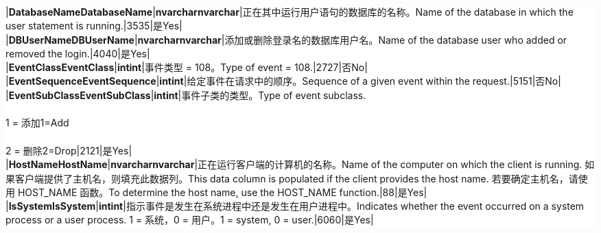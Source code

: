 |<span data-ttu-id="77f0e-130">**DatabaseName**</span><span class="sxs-lookup"><span data-stu-id="77f0e-130">**DatabaseName**</span></span>|<span data-ttu-id="77f0e-131">**nvarchar**</span><span class="sxs-lookup"><span data-stu-id="77f0e-131">**nvarchar**</span></span>|<span data-ttu-id="77f0e-132">正在其中运行用户语句的数据库的名称。</span><span class="sxs-lookup"><span data-stu-id="77f0e-132">Name of the database in which the user statement is running.</span></span>|<span data-ttu-id="77f0e-133">35</span><span class="sxs-lookup"><span data-stu-id="77f0e-133">35</span></span>|<span data-ttu-id="77f0e-134">是</span><span class="sxs-lookup"><span data-stu-id="77f0e-134">Yes</span></span>|  
|<span data-ttu-id="77f0e-135">**DBUserName**</span><span class="sxs-lookup"><span data-stu-id="77f0e-135">**DBUserName**</span></span>|<span data-ttu-id="77f0e-136">**nvarchar**</span><span class="sxs-lookup"><span data-stu-id="77f0e-136">**nvarchar**</span></span>|<span data-ttu-id="77f0e-137">添加或删除登录名的数据库用户名。</span><span class="sxs-lookup"><span data-stu-id="77f0e-137">Name of the database user who added or removed the login.</span></span>|<span data-ttu-id="77f0e-138">40</span><span class="sxs-lookup"><span data-stu-id="77f0e-138">40</span></span>|<span data-ttu-id="77f0e-139">是</span><span class="sxs-lookup"><span data-stu-id="77f0e-139">Yes</span></span>|  
|<span data-ttu-id="77f0e-140">**EventClass**</span><span class="sxs-lookup"><span data-stu-id="77f0e-140">**EventClass**</span></span>|<span data-ttu-id="77f0e-141">**int**</span><span class="sxs-lookup"><span data-stu-id="77f0e-141">**int**</span></span>|<span data-ttu-id="77f0e-142">事件类型 = 108。</span><span class="sxs-lookup"><span data-stu-id="77f0e-142">Type of event = 108.</span></span>|<span data-ttu-id="77f0e-143">27</span><span class="sxs-lookup"><span data-stu-id="77f0e-143">27</span></span>|<span data-ttu-id="77f0e-144">否</span><span class="sxs-lookup"><span data-stu-id="77f0e-144">No</span></span>|  
|<span data-ttu-id="77f0e-145">**EventSequence**</span><span class="sxs-lookup"><span data-stu-id="77f0e-145">**EventSequence**</span></span>|<span data-ttu-id="77f0e-146">**int**</span><span class="sxs-lookup"><span data-stu-id="77f0e-146">**int**</span></span>|<span data-ttu-id="77f0e-147">给定事件在请求中的顺序。</span><span class="sxs-lookup"><span data-stu-id="77f0e-147">Sequence of a given event within the request.</span></span>|<span data-ttu-id="77f0e-148">51</span><span class="sxs-lookup"><span data-stu-id="77f0e-148">51</span></span>|<span data-ttu-id="77f0e-149">否</span><span class="sxs-lookup"><span data-stu-id="77f0e-149">No</span></span>|  
|<span data-ttu-id="77f0e-150">**EventSubClass**</span><span class="sxs-lookup"><span data-stu-id="77f0e-150">**EventSubClass**</span></span>|<span data-ttu-id="77f0e-151">**int**</span><span class="sxs-lookup"><span data-stu-id="77f0e-151">**int**</span></span>|<span data-ttu-id="77f0e-152">事件子类的类型。</span><span class="sxs-lookup"><span data-stu-id="77f0e-152">Type of event subclass.</span></span><br /><br /> <span data-ttu-id="77f0e-153">1 = 添加</span><span class="sxs-lookup"><span data-stu-id="77f0e-153">1=Add</span></span><br /><br /> <span data-ttu-id="77f0e-154">2 = 删除</span><span class="sxs-lookup"><span data-stu-id="77f0e-154">2=Drop</span></span>|<span data-ttu-id="77f0e-155">21</span><span class="sxs-lookup"><span data-stu-id="77f0e-155">21</span></span>|<span data-ttu-id="77f0e-156">是</span><span class="sxs-lookup"><span data-stu-id="77f0e-156">Yes</span></span>|  
|<span data-ttu-id="77f0e-157">**HostName**</span><span class="sxs-lookup"><span data-stu-id="77f0e-157">**HostName**</span></span>|<span data-ttu-id="77f0e-158">**nvarchar**</span><span class="sxs-lookup"><span data-stu-id="77f0e-158">**nvarchar**</span></span>|<span data-ttu-id="77f0e-159">正在运行客户端的计算机的名称。</span><span class="sxs-lookup"><span data-stu-id="77f0e-159">Name of the computer on which the client is running.</span></span> <span data-ttu-id="77f0e-160">如果客户端提供了主机名，则填充此数据列。</span><span class="sxs-lookup"><span data-stu-id="77f0e-160">This data column is populated if the client provides the host name.</span></span> <span data-ttu-id="77f0e-161">若要确定主机名，请使用 HOST_NAME 函数。</span><span class="sxs-lookup"><span data-stu-id="77f0e-161">To determine the host name, use the HOST_NAME function.</span></span>|<span data-ttu-id="77f0e-162">8</span><span class="sxs-lookup"><span data-stu-id="77f0e-162">8</span></span>|<span data-ttu-id="77f0e-163">是</span><span class="sxs-lookup"><span data-stu-id="77f0e-163">Yes</span></span>|  
|<span data-ttu-id="77f0e-164">**IsSystem**</span><span class="sxs-lookup"><span data-stu-id="77f0e-164">**IsSystem**</span></span>|<span data-ttu-id="77f0e-165">**int**</span><span class="sxs-lookup"><span data-stu-id="77f0e-165">**int**</span></span>|<span data-ttu-id="77f0e-166">指示事件是发生在系统进程中还是发生在用户进程中。</span><span class="sxs-lookup"><span data-stu-id="77f0e-166">Indicates whether the event occurred on a system process or a user process.</span></span> <span data-ttu-id="77f0e-167">1 = 系统，0 = 用户。</span><span class="sxs-lookup"><span data-stu-id="77f0e-167">1 = system, 0 = user.</span></span>|<span data-ttu-id="77f0e-168">60</span><span class="sxs-lookup"><span data-stu-id="77f0e-168">60</span></span>|<span data-ttu-id="77f0e-169">是</span><span class="sxs-lookup"><span data-stu-id="77f0e-169">Yes</span></span>|  
